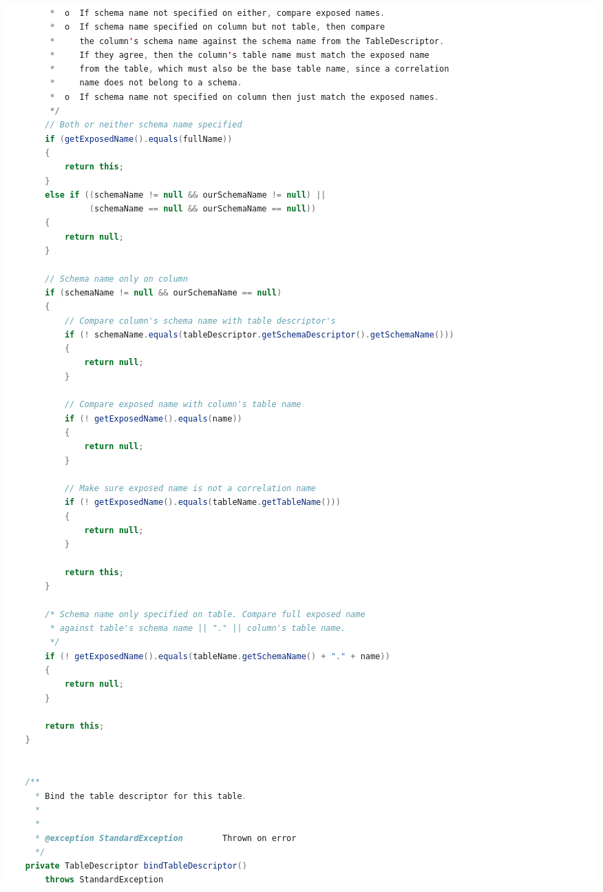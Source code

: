 ```java
		 *  o  If schema name not specified on either, compare exposed names.
		 *	o  If schema name specified on column but not table, then compare
		 *	   the column's schema name against the schema name from the TableDescriptor.
		 *	   If they agree, then the column's table name must match the exposed name
		 *	   from the table, which must also be the base table name, since a correlation
		 *	   name does not belong to a schema.
		 *  o  If schema name not specified on column then just match the exposed names.
		 */
		// Both or neither schema name specified
		if (getExposedName().equals(fullName))
		{
			return this;
		}
		else if ((schemaName != null && ourSchemaName != null) ||
				 (schemaName == null && ourSchemaName == null))
		{
			return null;
		}

		// Schema name only on column
		if (schemaName != null && ourSchemaName == null)
		{
			// Compare column's schema name with table descriptor's
			if (! schemaName.equals(tableDescriptor.getSchemaDescriptor().getSchemaName()))
			{
				return null;
			}

			// Compare exposed name with column's table name
			if (! getExposedName().equals(name))
			{
				return null;
			}

			// Make sure exposed name is not a correlation name
			if (! getExposedName().equals(tableName.getTableName()))
			{
				return null;
			}

			return this;
		}

		/* Schema name only specified on table. Compare full exposed name
		 * against table's schema name || "." || column's table name.
		 */
		if (! getExposedName().equals(tableName.getSchemaName() + "." + name))
		{
			return null;
		}

		return this;
	}


	/**
	  *	Bind the table descriptor for this table.
	  *
	  *
	  * @exception StandardException		Thrown on error
	  */
	private	TableDescriptor	bindTableDescriptor()
		throws StandardException
```